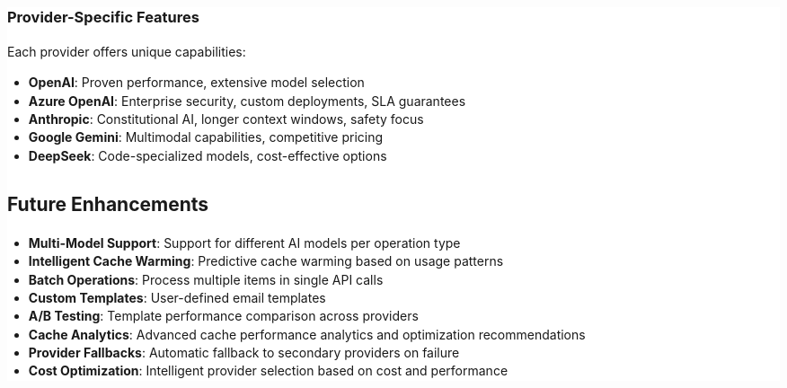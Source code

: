 ### Provider-Specific Features

Each provider offers unique capabilities:

- **OpenAI**: Proven performance, extensive model selection
- **Azure OpenAI**: Enterprise security, custom deployments, SLA guarantees
- **Anthropic**: Constitutional AI, longer context windows, safety focus
- **Google Gemini**: Multimodal capabilities, competitive pricing
- **DeepSeek**: Code-specialized models, cost-effective options

## Future Enhancements

- **Multi-Model Support**: Support for different AI models per operation type
- **Intelligent Cache Warming**: Predictive cache warming based on usage patterns
- **Batch Operations**: Process multiple items in single API calls
- **Custom Templates**: User-defined email templates
- **A/B Testing**: Template performance comparison across providers
- **Cache Analytics**: Advanced cache performance analytics and optimization recommendations
- **Provider Fallbacks**: Automatic fallback to secondary providers on failure
- **Cost Optimization**: Intelligent provider selection based on cost and performance